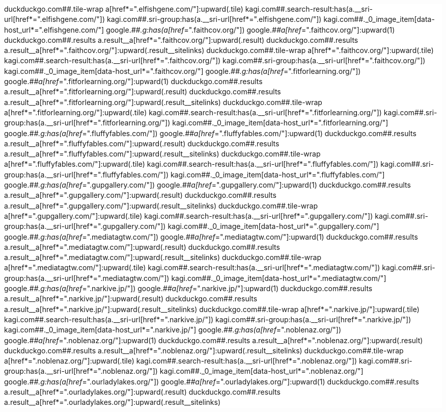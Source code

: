 duckduckgo.com##.tile-wrap a[href*=".elfishgene.com/"]:upward(.tile)
kagi.com##.search-result:has(a.__sri-url[href*=".elfishgene.com/"])
kagi.com##.sri-group:has(a.__sri-url[href*=".elfishgene.com/"])
kagi.com##._0_image_item[data-host_url*=".elfishgene.com/"]
google.*##.g:has(a[href*=".faithcov.org/"])
google.*##a[href*=".faithcov.org/"]:upward(1)
duckduckgo.com##.results a.result__a[href*=".faithcov.org/"]:upward(.result)
duckduckgo.com##.results a.result__a[href*=".faithcov.org/"]:upward(.result__sitelinks)
duckduckgo.com##.tile-wrap a[href*=".faithcov.org/"]:upward(.tile)
kagi.com##.search-result:has(a.__sri-url[href*=".faithcov.org/"])
kagi.com##.sri-group:has(a.__sri-url[href*=".faithcov.org/"])
kagi.com##._0_image_item[data-host_url*=".faithcov.org/"]
google.*##.g:has(a[href*=".fitforlearning.org/"])
google.*##a[href*=".fitforlearning.org/"]:upward(1)
duckduckgo.com##.results a.result__a[href*=".fitforlearning.org/"]:upward(.result)
duckduckgo.com##.results a.result__a[href*=".fitforlearning.org/"]:upward(.result__sitelinks)
duckduckgo.com##.tile-wrap a[href*=".fitforlearning.org/"]:upward(.tile)
kagi.com##.search-result:has(a.__sri-url[href*=".fitforlearning.org/"])
kagi.com##.sri-group:has(a.__sri-url[href*=".fitforlearning.org/"])
kagi.com##._0_image_item[data-host_url*=".fitforlearning.org/"]
google.*##.g:has(a[href*=".fluffyfables.com/"])
google.*##a[href*=".fluffyfables.com/"]:upward(1)
duckduckgo.com##.results a.result__a[href*=".fluffyfables.com/"]:upward(.result)
duckduckgo.com##.results a.result__a[href*=".fluffyfables.com/"]:upward(.result__sitelinks)
duckduckgo.com##.tile-wrap a[href*=".fluffyfables.com/"]:upward(.tile)
kagi.com##.search-result:has(a.__sri-url[href*=".fluffyfables.com/"])
kagi.com##.sri-group:has(a.__sri-url[href*=".fluffyfables.com/"])
kagi.com##._0_image_item[data-host_url*=".fluffyfables.com/"]
google.*##.g:has(a[href*=".gupgallery.com/"])
google.*##a[href*=".gupgallery.com/"]:upward(1)
duckduckgo.com##.results a.result__a[href*=".gupgallery.com/"]:upward(.result)
duckduckgo.com##.results a.result__a[href*=".gupgallery.com/"]:upward(.result__sitelinks)
duckduckgo.com##.tile-wrap a[href*=".gupgallery.com/"]:upward(.tile)
kagi.com##.search-result:has(a.__sri-url[href*=".gupgallery.com/"])
kagi.com##.sri-group:has(a.__sri-url[href*=".gupgallery.com/"])
kagi.com##._0_image_item[data-host_url*=".gupgallery.com/"]
google.*##.g:has(a[href*=".mediatagtw.com/"])
google.*##a[href*=".mediatagtw.com/"]:upward(1)
duckduckgo.com##.results a.result__a[href*=".mediatagtw.com/"]:upward(.result)
duckduckgo.com##.results a.result__a[href*=".mediatagtw.com/"]:upward(.result__sitelinks)
duckduckgo.com##.tile-wrap a[href*=".mediatagtw.com/"]:upward(.tile)
kagi.com##.search-result:has(a.__sri-url[href*=".mediatagtw.com/"])
kagi.com##.sri-group:has(a.__sri-url[href*=".mediatagtw.com/"])
kagi.com##._0_image_item[data-host_url*=".mediatagtw.com/"]
google.*##.g:has(a[href*=".narkive.jp/"])
google.*##a[href*=".narkive.jp/"]:upward(1)
duckduckgo.com##.results a.result__a[href*=".narkive.jp/"]:upward(.result)
duckduckgo.com##.results a.result__a[href*=".narkive.jp/"]:upward(.result__sitelinks)
duckduckgo.com##.tile-wrap a[href*=".narkive.jp/"]:upward(.tile)
kagi.com##.search-result:has(a.__sri-url[href*=".narkive.jp/"])
kagi.com##.sri-group:has(a.__sri-url[href*=".narkive.jp/"])
kagi.com##._0_image_item[data-host_url*=".narkive.jp/"]
google.*##.g:has(a[href*=".noblenaz.org/"])
google.*##a[href*=".noblenaz.org/"]:upward(1)
duckduckgo.com##.results a.result__a[href*=".noblenaz.org/"]:upward(.result)
duckduckgo.com##.results a.result__a[href*=".noblenaz.org/"]:upward(.result__sitelinks)
duckduckgo.com##.tile-wrap a[href*=".noblenaz.org/"]:upward(.tile)
kagi.com##.search-result:has(a.__sri-url[href*=".noblenaz.org/"])
kagi.com##.sri-group:has(a.__sri-url[href*=".noblenaz.org/"])
kagi.com##._0_image_item[data-host_url*=".noblenaz.org/"]
google.*##.g:has(a[href*=".ourladylakes.org/"])
google.*##a[href*=".ourladylakes.org/"]:upward(1)
duckduckgo.com##.results a.result__a[href*=".ourladylakes.org/"]:upward(.result)
duckduckgo.com##.results a.result__a[href*=".ourladylakes.org/"]:upward(.result__sitelinks)